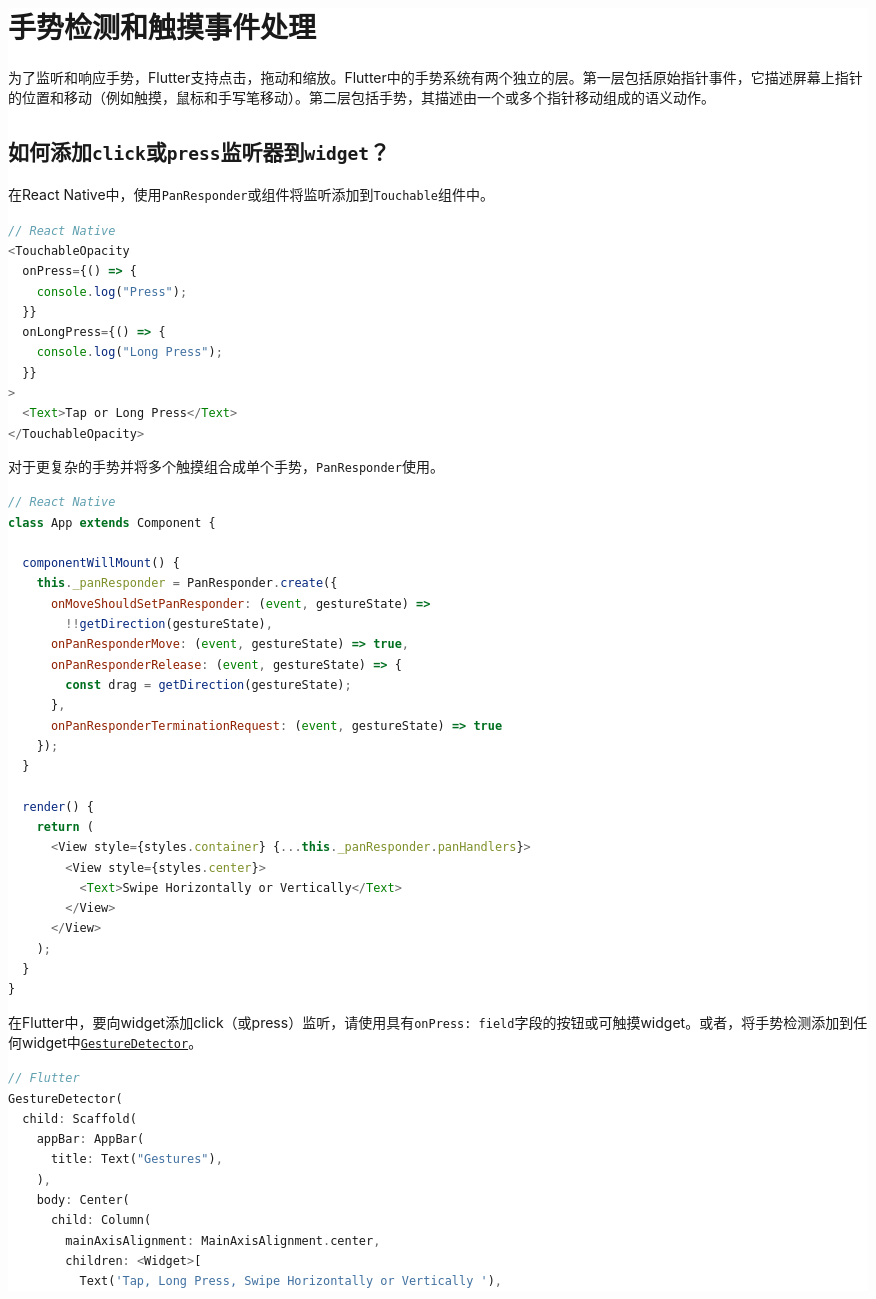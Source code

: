 
# 手势检测和触摸事件处理
为了监听和响应手势，Flutter支持点击，拖动和缩放。Flutter中的手势系统有两个独立的层。第一层包括原始指针事件，它描述屏幕上指针的位置和移动（例如触摸，鼠标和手写笔移动）。第二层包括手势，其描述由一个或多个指针移动组成的语义动作。

## 如何添加`click`或`press`监听器到`widget`？
在React Native中，使用`PanResponder`或组件将监听添加到`Touchable`组件中。
```javascript
// React Native
<TouchableOpacity
  onPress={() => {
    console.log("Press");
  }}
  onLongPress={() => {
    console.log("Long Press");
  }}
>
  <Text>Tap or Long Press</Text>
</TouchableOpacity>
```
对于更复杂的手势并将多个触摸组合成单个手势，`PanResponder`使用。
```javascript
// React Native
class App extends Component {

  componentWillMount() {
    this._panResponder = PanResponder.create({
      onMoveShouldSetPanResponder: (event, gestureState) =>
        !!getDirection(gestureState),
      onPanResponderMove: (event, gestureState) => true,
      onPanResponderRelease: (event, gestureState) => {
        const drag = getDirection(gestureState);
      },
      onPanResponderTerminationRequest: (event, gestureState) => true
    });
  }

  render() {
    return (
      <View style={styles.container} {...this._panResponder.panHandlers}>
        <View style={styles.center}>
          <Text>Swipe Horizontally or Vertically</Text>
        </View>
      </View>
    );
  }
}
```

在Flutter中，要向widget添加click（或press）监听，请使用具有`onPress: field`字段的按钮或可触摸widget。或者，将手势检测添加到任何widget中[`GestureDetector`](https://docs.flutter.io/flutter/widgets/GestureDetector-class.html)。
```dart
// Flutter
GestureDetector(
  child: Scaffold(
    appBar: AppBar(
      title: Text("Gestures"),
    ),
    body: Center(
      child: Column(
        mainAxisAlignment: MainAxisAlignment.center,
        children: <Widget>[
          Text('Tap, Long Press, Swipe Horizontally or Vertically '),
```